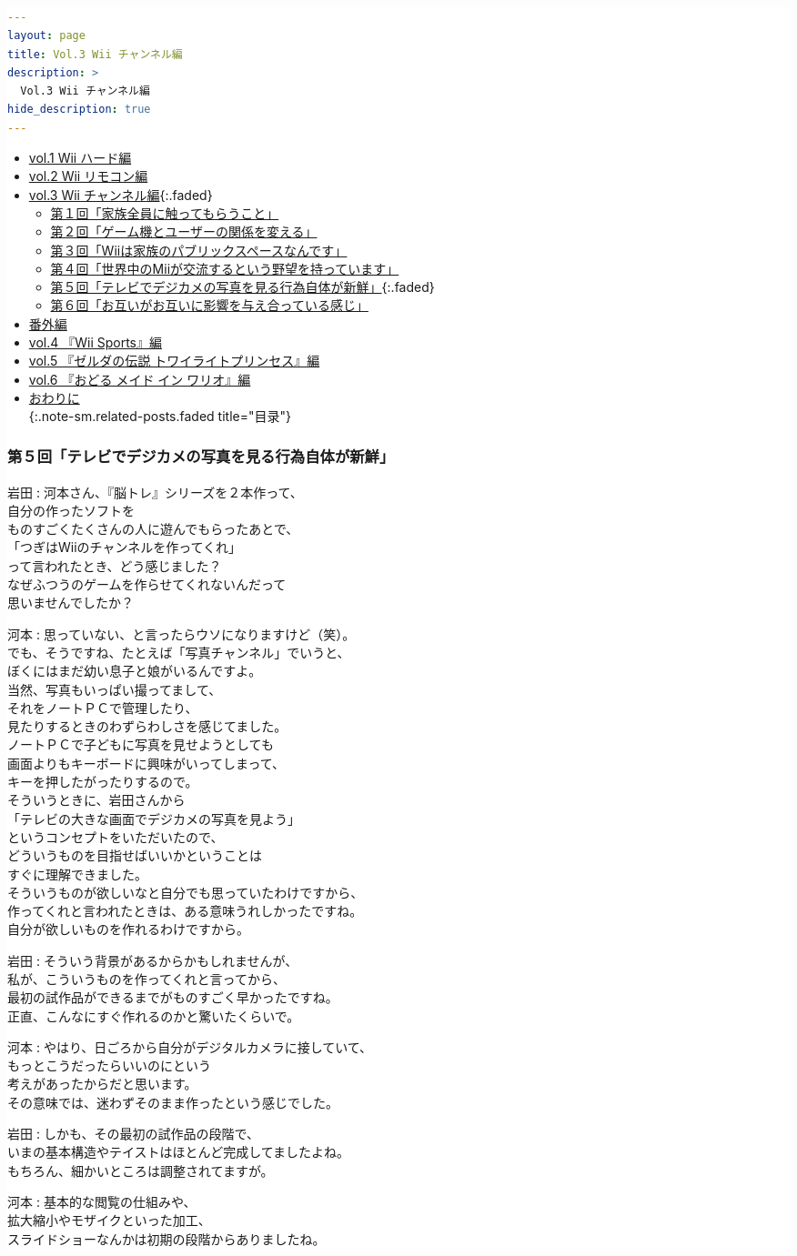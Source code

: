 ```yaml
---
layout: page
title: Vol.3 Wii チャンネル編
description: >
  Vol.3 Wii チャンネル編
hide_description: true
---
```




* [vol.1 Wii ハード編](../../vol1/1/)<br>
* [vol.2 Wii リモコン編](../../vol2/1/)<br>
* [vol.3 Wii チャンネル編](javascript:void(0)){:.faded}<br>
  * [第１回「家族全員に触ってもらうこと」](1.md)<br>
  * [第２回「ゲーム機とユーザーの関係を変える」](2.md)<br>
  * [第３回「Wiiは家族のパブリックスペースなんです」](3.md)<br>
  * [第４回「世界中のMiiが交流するという野望を持っています」](4.md)<br>
  * [第５回「テレビでデジカメの写真を見る行為自体が新鮮」](javascript:void(0)){:.faded}<br>
  * [第６回「お互いがお互いに影響を与え合っている感じ」](6.md)<br>
* [番外編](../../vol_ext/1/)<br>
* [vol.4 『Wii Sports』編](../../vol4/1/)<br>
* [vol.5 『ゼルダの伝説 トワイライトプリンセス』編](../../vol5/1/)<br>
* [vol.6 『おどる メイド イン ワリオ』編](../../vol6/1/)<br>
* [おわりに ](../../afterword/1/)<br>
{:.note-sm.related-posts.faded title="目录"}





### 第５回「テレビでデジカメの写真を見る行為自体が新鮮」

岩田
: 河本さん、『脳トレ』シリーズを２本作って、<br>自分の作ったソフトを<br>ものすごくたくさんの人に遊んでもらったあとで、<br>「つぎはWiiのチャンネルを作ってくれ」<br>って言われたとき、どう感じました？<br>なぜふつうのゲームを作らせてくれないんだって<br>思いませんでしたか？

河本
: 思っていない、と言ったらウソになりますけど（笑）。<br>でも、そうですね、たとえば「写真チャンネル」でいうと、<br>ぼくにはまだ幼い息子と娘がいるんですよ。<br>当然、写真もいっぱい撮ってまして、<br>それをノートＰＣで管理したり、<br>見たりするときのわずらわしさを感じてました。<br>ノートＰＣで子どもに写真を見せようとしても<br>画面よりもキーボードに興味がいってしまって、<br>キーを押したがったりするので。<br>そういうときに、岩田さんから<br>「テレビの大きな画面でデジカメの写真を見よう」<br>というコンセプトをいただいたので、<br>どういうものを目指せばいいかということは<br>すぐに理解できました。<br>そういうものが欲しいなと自分でも思っていたわけですから、<br>作ってくれと言われたときは、ある意味うれしかったですね。<br>自分が欲しいものを作れるわけですから。

岩田
: そういう背景があるからかもしれませんが、<br>私が、こういうものを作ってくれと言ってから、<br>最初の試作品ができるまでがものすごく早かったですね。<br>正直、こんなにすぐ作れるのかと驚いたくらいで。

河本
: やはり、日ごろから自分がデジタルカメラに接していて、<br>もっとこうだったらいいのにという<br>考えがあったからだと思います。<br>その意味では、迷わずそのまま作ったという感じでした。

岩田
: しかも、その最初の試作品の段階で、<br>いまの基本構造やテイストはほとんど完成してましたよね。<br>もちろん、細かいところは調整されてますが。

河本
: 基本的な閲覧の仕組みや、<br>拡大縮小やモザイクといった加工、<br>スライドショーなんかは初期の段階からありましたね。
